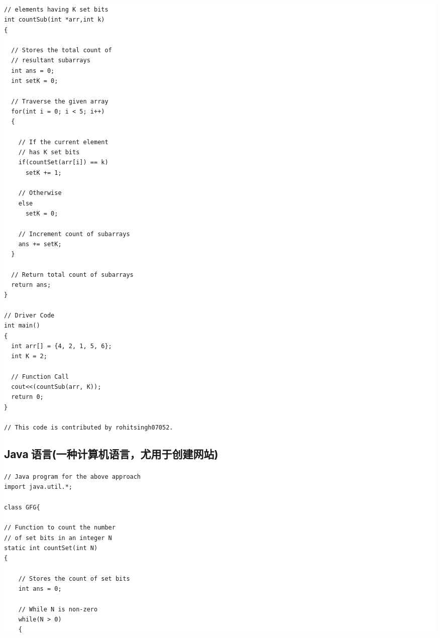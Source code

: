 ```
// elements having K set bits
int countSub(int *arr,int k)
{

  // Stores the total count of
  // resultant subarrays
  int ans = 0;
  int setK = 0;

  // Traverse the given array
  for(int i = 0; i < 5; i++)
  {

    // If the current element
    // has K set bits
    if(countSet(arr[i]) == k)
      setK += 1;

    // Otherwise
    else
      setK = 0;

    // Increment count of subarrays
    ans += setK;
  }

  // Return total count of subarrays
  return ans;
}

// Driver Code
int main()
{
  int arr[] = {4, 2, 1, 5, 6};
  int K = 2;

  // Function Call
  cout<<(countSub(arr, K));
  return 0;
}

// This code is contributed by rohitsingh07052.
```

## Java 语言(一种计算机语言，尤用于创建网站)

```
// Java program for the above approach
import java.util.*;

class GFG{

// Function to count the number
// of set bits in an integer N
static int countSet(int N)
{

    // Stores the count of set bits
    int ans = 0;

    // While N is non-zero
    while(N > 0)
    {
```